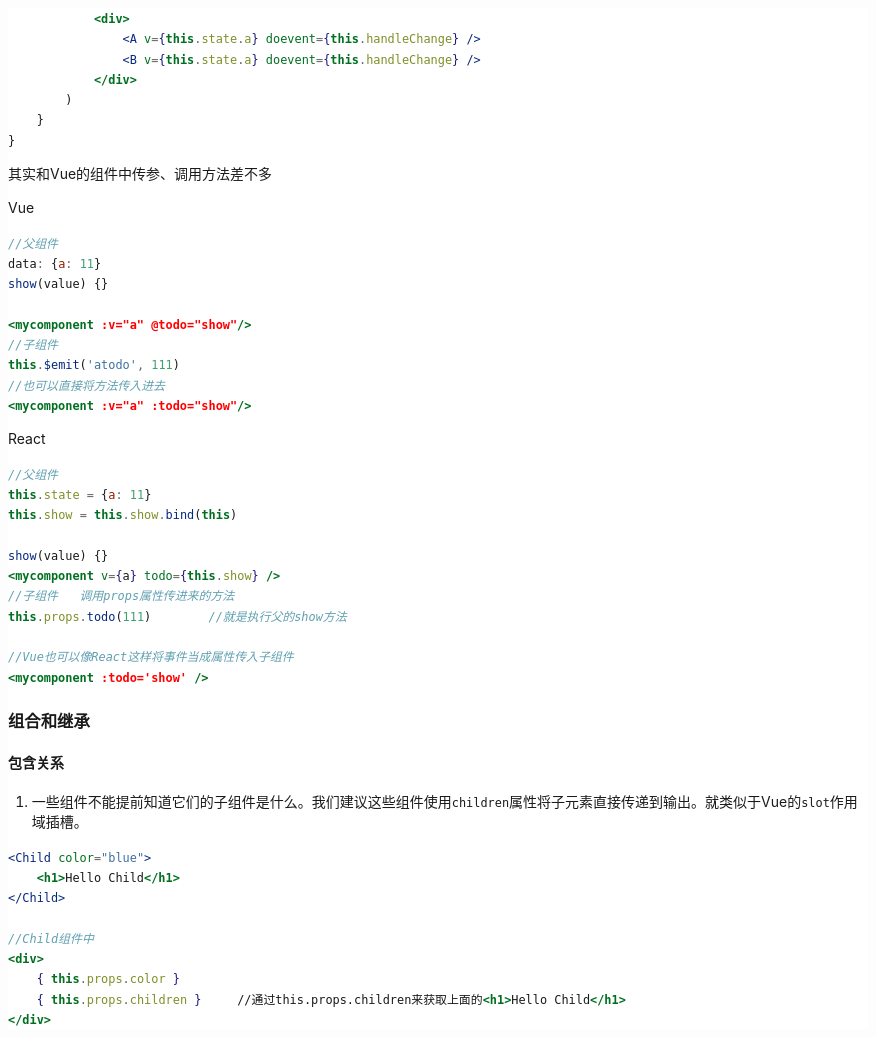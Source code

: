```jsx
        	<div>
            	<A v={this.state.a} doevent={this.handleChange} />
            	<B v={this.state.a} doevent={this.handleChange} />
            </div>
        )
    }
}
```

其实和Vue的组件中传参、调用方法差不多

Vue

```jsx
//父组件
data: {a: 11}
show(value) {}

<mycomponent :v="a" @todo="show"/>
//子组件
this.$emit('atodo', 111)
//也可以直接将方法传入进去
<mycomponent :v="a" :todo="show"/>
```

React

```jsx
//父组件
this.state = {a: 11}
this.show = this.show.bind(this)

show(value) {}
<mycomponent v={a} todo={this.show} />
//子组件	调用props属性传进来的方法
this.props.todo(111)		//就是执行父的show方法

//Vue也可以像React这样将事件当成属性传入子组件
<mycomponent :todo='show' />
```



### 组合和继承

#### 包含关系

1. 一些组件不能提前知道它们的子组件是什么。我们建议这些组件使用`children`属性将子元素直接传递到输出。就类似于Vue的`slot`作用域插槽。

```jsx
<Child color="blue">
    <h1>Hello Child</h1>
</Child>

//Child组件中
<div>
    { this.props.color }
	{ this.props.children }		//通过this.props.children来获取上面的<h1>Hello Child</h1>
</div>
```
